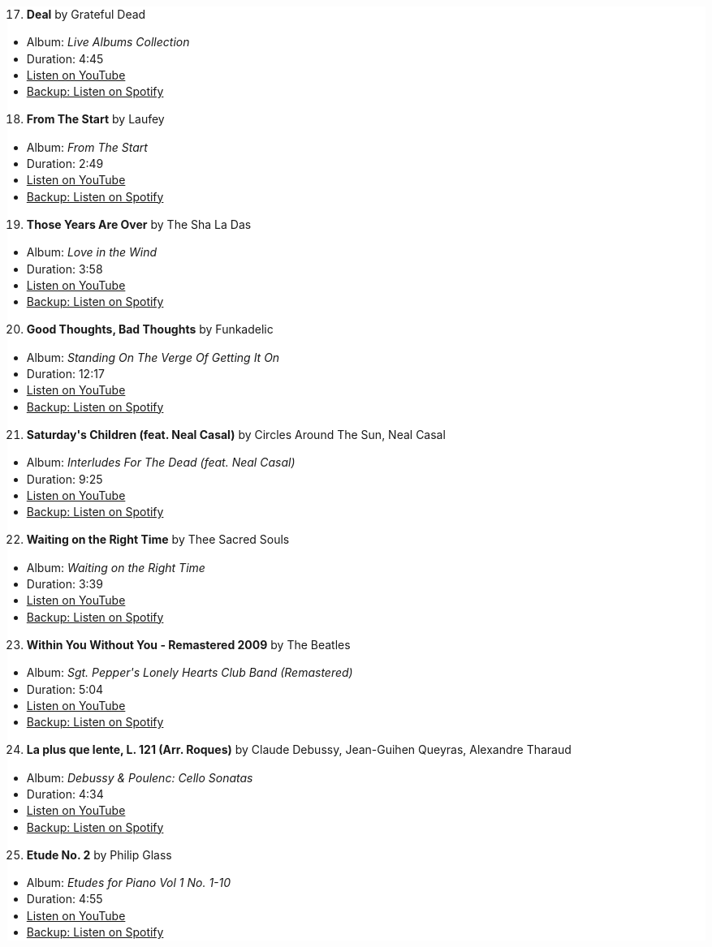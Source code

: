 17. **Deal** by Grateful Dead
   - Album: *Live Albums Collection*
   - Duration: 4:45
   - [Listen on YouTube](https://www.youtube.com/watch?v=lvwY2psxdl0)
   - [Backup: Listen on Spotify](https://open.spotify.com/track/47J2U4dM6ArEhZmc3BiH1w)

18. **From The Start** by Laufey
   - Album: *From The Start*
   - Duration: 2:49
   - [Listen on YouTube](https://www.youtube.com/watch?v=lSD_L-xic9o)
   - [Backup: Listen on Spotify](https://open.spotify.com/track/1Ukxccao1BlWrPhYkcXbwZ)

19. **Those Years Are Over** by The Sha La Das
   - Album: *Love in the Wind*
   - Duration: 3:58
   - [Listen on YouTube](https://www.youtube.com/watch?v=Aey2Ae4TwQI)
   - [Backup: Listen on Spotify](https://open.spotify.com/track/4DPx5423HjiwbHZ7WEBN2t)

20. **Good Thoughts, Bad Thoughts** by Funkadelic
   - Album: *Standing On The Verge Of Getting It On*
   - Duration: 12:17
   - [Listen on YouTube](https://www.youtube.com/watch?v=DwvGUgvplKY)
   - [Backup: Listen on Spotify](https://open.spotify.com/track/2jIMUFk9VGIOUYTWyx2pC5)

21. **Saturday's Children \(feat\. Neal Casal\)** by Circles Around The Sun, Neal Casal
   - Album: *Interludes For The Dead \(feat\. Neal Casal\)*
   - Duration: 9:25
   - [Listen on YouTube](https://www.youtube.com/watch?v=EOjy7RB2unU)
   - [Backup: Listen on Spotify](https://open.spotify.com/track/0l47ZhSBfu9MeKAmBXLq1y)

22. **Waiting on the Right Time** by Thee Sacred Souls
   - Album: *Waiting on the Right Time*
   - Duration: 3:39
   - [Listen on YouTube](https://www.youtube.com/watch?v=c8TPemx1_pE)
   - [Backup: Listen on Spotify](https://open.spotify.com/track/7rqR6MqQX8x2eDlAmleCRl)

23. **Within You Without You \- Remastered 2009** by The Beatles
   - Album: *Sgt\. Pepper's Lonely Hearts Club Band \(Remastered\)*
   - Duration: 5:04
   - [Listen on YouTube](https://www.youtube.com/watch?v=HsffxGyY4ck)
   - [Backup: Listen on Spotify](https://open.spotify.com/track/3Umg8CDhO8dOSj7yBTInYb)

24. **La plus que lente, L\. 121 \(Arr\. Roques\)** by Claude Debussy, Jean\-Guihen Queyras, Alexandre Tharaud
   - Album: *Debussy & Poulenc: Cello Sonatas*
   - Duration: 4:34
   - [Listen on YouTube](https://www.youtube.com/watch?v=pYPOCSSXfFo)
   - [Backup: Listen on Spotify](https://open.spotify.com/track/3RZMjQIfUlfTpcuZqdVPtn)

25. **Etude No\. 2** by Philip Glass
   - Album: *Etudes for Piano Vol 1 No\. 1\-10*
   - Duration: 4:55
   - [Listen on YouTube](https://www.youtube.com/watch?v=6Jk6E9E1CN0)
   - [Backup: Listen on Spotify](https://open.spotify.com/track/5bi8ryL6gy6a1BRXOf43y9)
